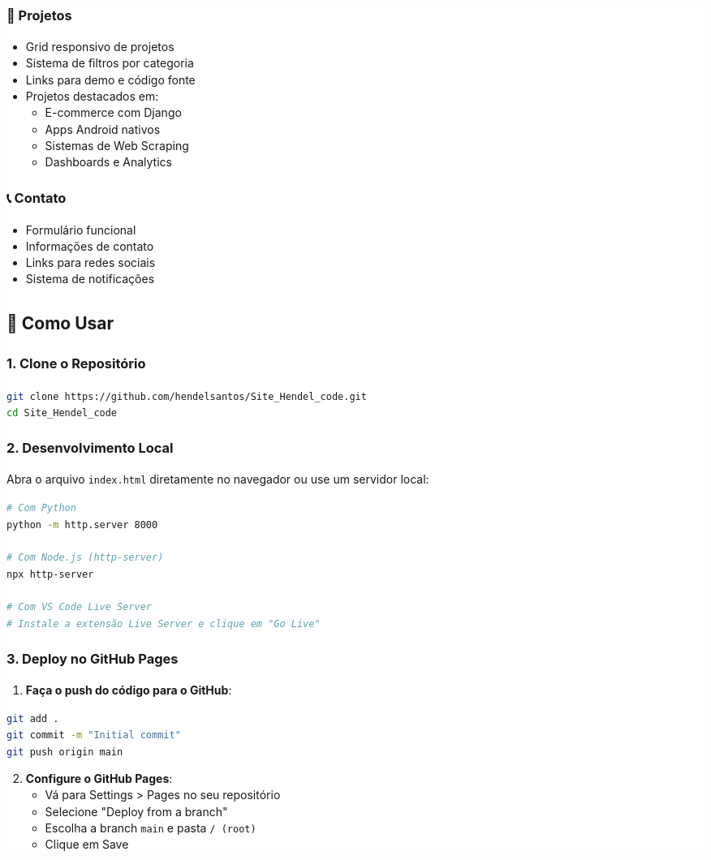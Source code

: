 ### 📱 Projetos
- Grid responsivo de projetos
- Sistema de filtros por categoria
- Links para demo e código fonte
- Projetos destacados em:
  - E-commerce com Django
  - Apps Android nativos
  - Sistemas de Web Scraping
  - Dashboards e Analytics

### 📞 Contato
- Formulário funcional
- Informações de contato
- Links para redes sociais
- Sistema de notificações

## 🚀 Como Usar

### 1. Clone o Repositório
```bash
git clone https://github.com/hendelsantos/Site_Hendel_code.git
cd Site_Hendel_code
```

### 2. Desenvolvimento Local
Abra o arquivo `index.html` diretamente no navegador ou use um servidor local:

```bash
# Com Python
python -m http.server 8000

# Com Node.js (http-server)
npx http-server

# Com VS Code Live Server
# Instale a extensão Live Server e clique em "Go Live"
```

### 3. Deploy no GitHub Pages

1. **Faça o push do código para o GitHub**:
```bash
git add .
git commit -m "Initial commit"
git push origin main
```

2. **Configure o GitHub Pages**:
   - Vá para Settings > Pages no seu repositório
   - Selecione "Deploy from a branch"
   - Escolha a branch `main` e pasta `/ (root)`
   - Clique em Save

